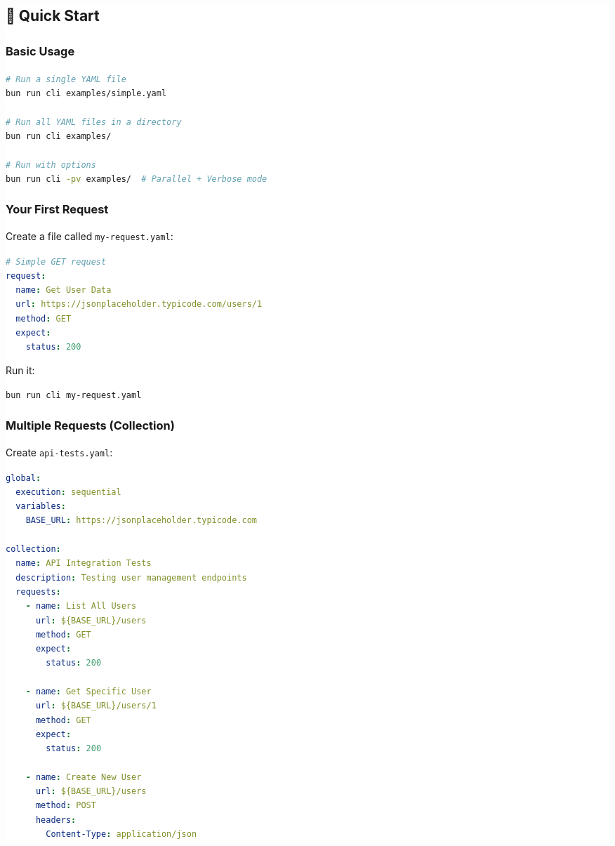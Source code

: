 ## 🚀 Quick Start

### Basic Usage

```bash
# Run a single YAML file
bun run cli examples/simple.yaml

# Run all YAML files in a directory
bun run cli examples/

# Run with options
bun run cli -pv examples/  # Parallel + Verbose mode
```

### Your First Request

Create a file called `my-request.yaml`:

```yaml
# Simple GET request
request:
  name: Get User Data
  url: https://jsonplaceholder.typicode.com/users/1
  method: GET
  expect:
    status: 200
```

Run it:

```bash
bun run cli my-request.yaml
```

### Multiple Requests (Collection)

Create `api-tests.yaml`:

```yaml
global:
  execution: sequential
  variables:
    BASE_URL: https://jsonplaceholder.typicode.com

collection:
  name: API Integration Tests
  description: Testing user management endpoints
  requests:
    - name: List All Users
      url: ${BASE_URL}/users
      method: GET
      expect:
        status: 200

    - name: Get Specific User
      url: ${BASE_URL}/users/1
      method: GET
      expect:
        status: 200

    - name: Create New User
      url: ${BASE_URL}/users
      method: POST
      headers:
        Content-Type: application/json
```